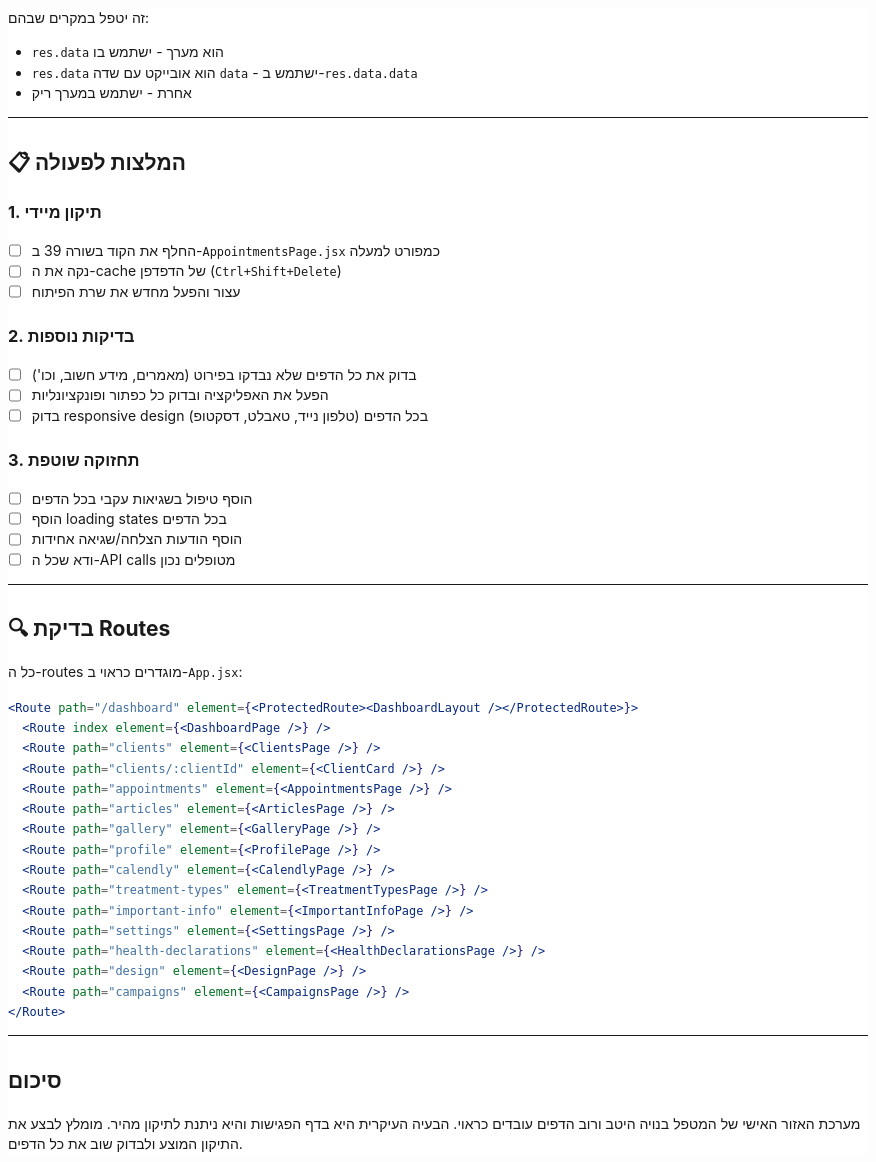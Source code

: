 זה יטפל במקרים שבהם:
- `res.data` הוא מערך - ישתמש בו
- `res.data` הוא אובייקט עם שדה `data` - ישתמש ב-`res.data.data`
- אחרת - ישתמש במערך ריק

---

## 📋 המלצות לפעולה

### 1. תיקון מיידי
- [ ] החלף את הקוד בשורה 39 ב-`AppointmentsPage.jsx` כמפורט למעלה
- [ ] נקה את ה-cache של הדפדפן (`Ctrl+Shift+Delete`)
- [ ] עצור והפעל מחדש את שרת הפיתוח

### 2. בדיקות נוספות
- [ ] בדוק את כל הדפים שלא נבדקו בפירוט (מאמרים, מידע חשוב, וכו')
- [ ] הפעל את האפליקציה ובדוק כל כפתור ופונקציונליות
- [ ] בדוק responsive design בכל הדפים (טלפון נייד, טאבלט, דסקטופ)

### 3. תחזוקה שוטפת
- [ ] הוסף טיפול בשגיאות עקבי בכל הדפים
- [ ] הוסף loading states בכל הדפים
- [ ] הוסף הודעות הצלחה/שגיאה אחידות
- [ ] ודא שכל ה-API calls מטופלים נכון

---

## 🔍 בדיקת Routes

כל ה-routes מוגדרים כראוי ב-`App.jsx`:

```jsx
<Route path="/dashboard" element={<ProtectedRoute><DashboardLayout /></ProtectedRoute>}>
  <Route index element={<DashboardPage />} />
  <Route path="clients" element={<ClientsPage />} />
  <Route path="clients/:clientId" element={<ClientCard />} />
  <Route path="appointments" element={<AppointmentsPage />} />
  <Route path="articles" element={<ArticlesPage />} />
  <Route path="gallery" element={<GalleryPage />} />
  <Route path="profile" element={<ProfilePage />} />
  <Route path="calendly" element={<CalendlyPage />} />
  <Route path="treatment-types" element={<TreatmentTypesPage />} />
  <Route path="important-info" element={<ImportantInfoPage />} />
  <Route path="settings" element={<SettingsPage />} />
  <Route path="health-declarations" element={<HealthDeclarationsPage />} />
  <Route path="design" element={<DesignPage />} />
  <Route path="campaigns" element={<CampaignsPage />} />
</Route>
```

---

## סיכום
מערכת האזור האישי של המטפל בנויה היטב ורוב הדפים עובדים כראוי. הבעיה העיקרית היא בדף הפגישות והיא ניתנת לתיקון מהיר. מומלץ לבצע את התיקון המוצע ולבדוק שוב את כל הדפים.



